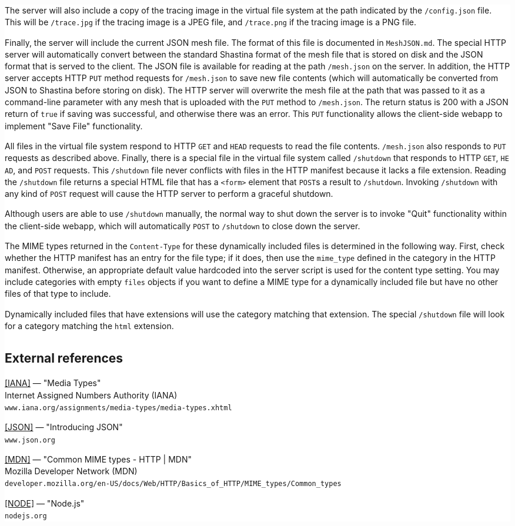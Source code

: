 The server will also include a copy of the tracing image in the virtual file system at the path indicated by the `/config.json` file.  This will be `/trace.jpg` if the tracing image is a JPEG file, and `/trace.png` if the tracing image is a PNG file.

Finally, the server will include the current JSON mesh file.  The format of this file is documented in `MeshJSON.md`.  The special HTTP server will automatically convert between the standard Shastina format of the mesh file that is stored on disk and the JSON format that is served to the client.  The JSON file is available for reading at the path `/mesh.json` on the server.  In addition, the HTTP server accepts HTTP `PUT` method requests for `/mesh.json` to save new file contents (which will automatically be converted from JSON to Shastina before storing on disk).  The HTTP server will overwrite the mesh file at the path that was passed to it as a command-line parameter with any mesh that is uploaded with the `PUT` method to `/mesh.json`.  The return status is 200 with a JSON return of `true` if saving was successful, and otherwise there was an error.  This `PUT` functionality allows the client-side webapp to implement "Save File" functionality.

All files in the virtual file system respond to HTTP `GET` and `HEAD` requests to read the file contents.  `/mesh.json` also responds to `PUT` requests as described above.  Finally, there is a special file in the virtual file system called `/shutdown` that responds to HTTP `GET`, `HEAD`, and `POST` requests.  This `/shutdown` file never conflicts with files in the HTTP manifest because it lacks a file extension.  Reading the `/shutdown` file returns a special HTML file that has a `<form>` element that `POST`s a result to `/shutdown`.  Invoking `/shutdown` with any kind of `POST` request will cause the HTTP server to perform a graceful shutdown.

Although users are able to use `/shutdown` manually, the normal way to shut down the server is to invoke "Quit" functionality within the client-side webapp, which will automatically `POST` to `/shutdown` to close down the server.

The MIME types returned in the `Content-Type` for these dynamically included files is determined in the following way.  First, check whether the HTTP manifest has an entry for the file type; if it does, then use the `mime_type` defined in the category in the HTTP manifest.  Otherwise, an appropriate default value hardcoded into the server script is used for the content type setting.  You may include categories with empty `files` objects if you want to define a MIME type for a dynamically included file but have no other files of that type to include.

Dynamically included files that have extensions will use the category matching that extension.  The special `/shutdown` file will look for a category matching the `html` extension.

## External references

[\[IANA\]][iana] &mdash; "Media Types"\
Internet Assigned Numbers Authority (IANA)\
`www.iana.org/assignments/media-types/media-types.xhtml`

[iana]: https://www.iana.org/assignments/media-types/media-types.xhtml

[\[JSON\]][json] &mdash; "Introducing JSON"\
`www.json.org`

[json]: https://www.json.org/

[\[MDN\]][mdn] &mdash; "Common MIME types - HTTP | MDN"\
Mozilla Developer Network (MDN)\
`developer.mozilla.org/en-US/docs/Web/HTTP/Basics_of_HTTP/MIME_types/Common_types`

[mdn]: https://developer.mozilla.org/en-US/docs/Web/HTTP/Basics_of_HTTP/MIME_types/Common_types

[\[NODE\]][node] &mdash; "Node.js"\
`nodejs.org`

[node]: https://nodejs.org/
